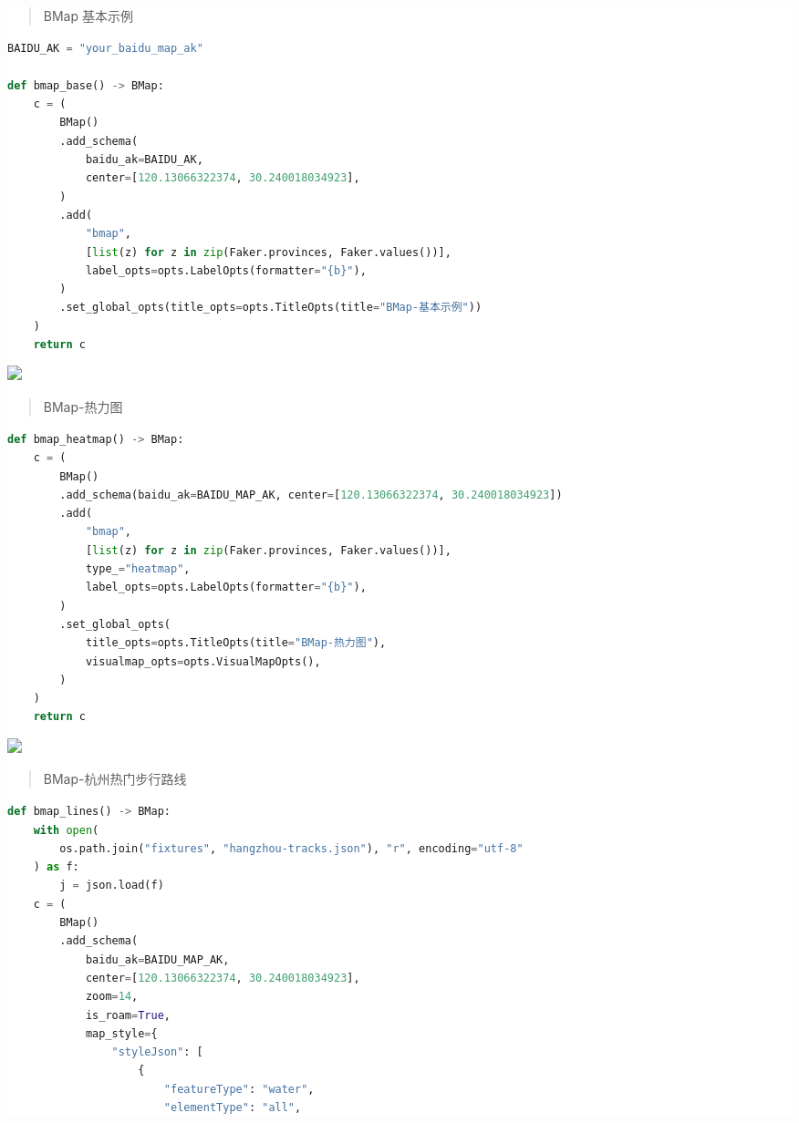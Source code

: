 > BMap 基本示例

```python
BAIDU_AK = "your_baidu_map_ak"

def bmap_base() -> BMap:
    c = (
        BMap()
        .add_schema(
            baidu_ak=BAIDU_AK,
            center=[120.13066322374, 30.240018034923],
        )
        .add(
            "bmap",
            [list(z) for z in zip(Faker.provinces, Faker.values())],
            label_opts=opts.LabelOpts(formatter="{b}"),
        )
        .set_global_opts(title_opts=opts.TitleOpts(title="BMap-基本示例"))
    )
    return c
```
![](https://user-images.githubusercontent.com/19553554/64969813-362d0880-d8d7-11e9-86f2-a93a61c4ccd8.png)

> BMap-热力图

```python
def bmap_heatmap() -> BMap:
    c = (
        BMap()
        .add_schema(baidu_ak=BAIDU_MAP_AK, center=[120.13066322374, 30.240018034923])
        .add(
            "bmap",
            [list(z) for z in zip(Faker.provinces, Faker.values())],
            type_="heatmap",
            label_opts=opts.LabelOpts(formatter="{b}"),
        )
        .set_global_opts(
            title_opts=opts.TitleOpts(title="BMap-热力图"),
            visualmap_opts=opts.VisualMapOpts(),
        )
    )
    return c
```
![](https://user-images.githubusercontent.com/19553554/64969674-f403c700-d8d6-11e9-84c9-40a0194ba514.png)


> BMap-杭州热门步行路线

```python
def bmap_lines() -> BMap:
    with open(
        os.path.join("fixtures", "hangzhou-tracks.json"), "r", encoding="utf-8"
    ) as f:
        j = json.load(f)
    c = (
        BMap()
        .add_schema(
            baidu_ak=BAIDU_MAP_AK,
            center=[120.13066322374, 30.240018034923],
            zoom=14,
            is_roam=True,
            map_style={
                "styleJson": [
                    {
                        "featureType": "water",
                        "elementType": "all",
```